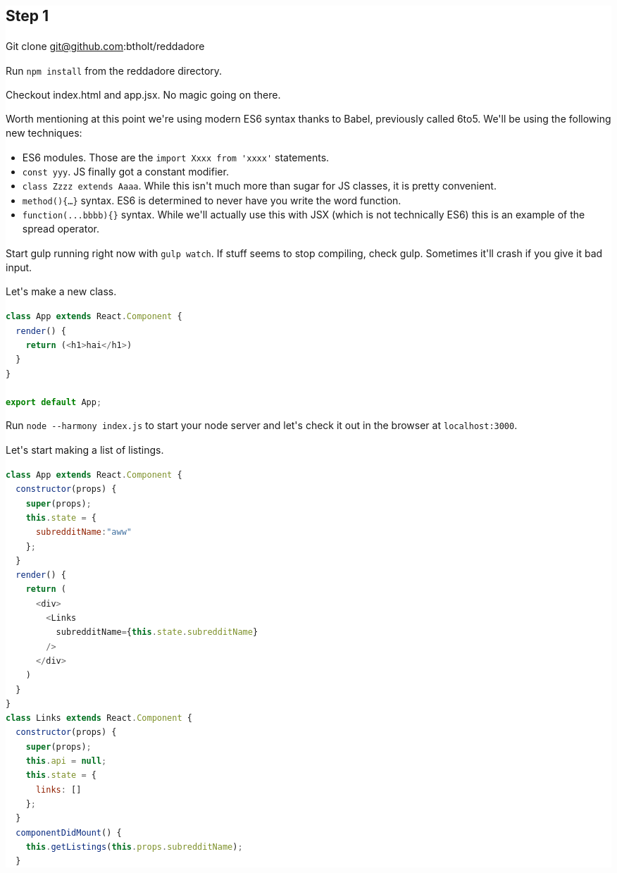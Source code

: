 ## Step 1

Git clone git@github.com:btholt/reddadore

Run `npm install` from the reddadore directory.

Checkout index.html and app.jsx. No magic going on there.

Worth mentioning at this point we're using modern ES6 syntax thanks to Babel, previously called 6to5. We'll be using the following new techniques:

- ES6 modules. Those are the `import Xxxx from 'xxxx'` statements.
- `const yyy`. JS finally got a constant modifier.
- `class Zzzz extends Aaaa`. While this isn't much more than sugar for JS classes, it is pretty convenient.
- `method(){…}` syntax. ES6 is determined to never have you write the word function.
- `function(...bbbb){}` syntax. While we'll actually use this with JSX (which is not technically ES6) this is an example of the spread operator.

Start gulp running right now with `gulp watch`. If stuff seems to stop compiling, check gulp. Sometimes it'll crash if you give it bad input.

Let's make a new class.

```javascript
class App extends React.Component {
  render() {
    return (<h1>hai</h1>)
  }
}

export default App;
```

Run `node --harmony index.js` to start your node server and let's check it out in the browser at `localhost:3000`.

Let's start making a list of listings.

```javascript
class App extends React.Component {
  constructor(props) {
    super(props);
    this.state = {
      subredditName:"aww"
    };
  }
  render() {
    return (
      <div>
        <Links
          subredditName={this.state.subredditName}
        />
      </div>
    )
  }
}
class Links extends React.Component {
  constructor(props) {
    super(props);
    this.api = null;
    this.state = {
      links: []
    };
  }
  componentDidMount() {
    this.getListings(this.props.subredditName);
  }
```